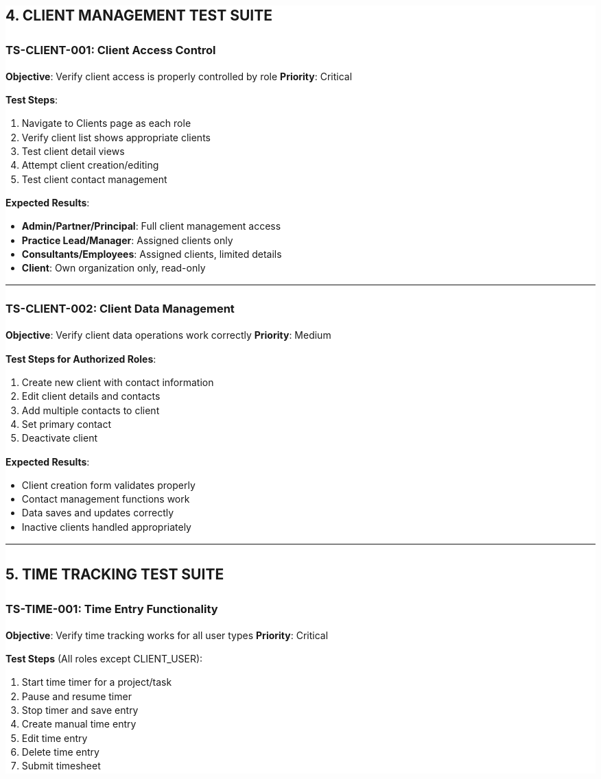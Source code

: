 ## 4. CLIENT MANAGEMENT TEST SUITE

### TS-CLIENT-001: Client Access Control
**Objective**: Verify client access is properly controlled by role
**Priority**: Critical

**Test Steps**:
1. Navigate to Clients page as each role
2. Verify client list shows appropriate clients
3. Test client detail views
4. Attempt client creation/editing
5. Test client contact management

**Expected Results**:
- **Admin/Partner/Principal**: Full client management access
- **Practice Lead/Manager**: Assigned clients only
- **Consultants/Employees**: Assigned clients, limited details
- **Client**: Own organization only, read-only

---

### TS-CLIENT-002: Client Data Management
**Objective**: Verify client data operations work correctly
**Priority**: Medium

**Test Steps for Authorized Roles**:
1. Create new client with contact information
2. Edit client details and contacts
3. Add multiple contacts to client
4. Set primary contact
5. Deactivate client

**Expected Results**:
- Client creation form validates properly
- Contact management functions work
- Data saves and updates correctly
- Inactive clients handled appropriately

---

## 5. TIME TRACKING TEST SUITE

### TS-TIME-001: Time Entry Functionality
**Objective**: Verify time tracking works for all user types
**Priority**: Critical

**Test Steps** (All roles except CLIENT_USER):
1. Start time timer for a project/task
2. Pause and resume timer
3. Stop timer and save entry
4. Create manual time entry
5. Edit time entry
6. Delete time entry
7. Submit timesheet

